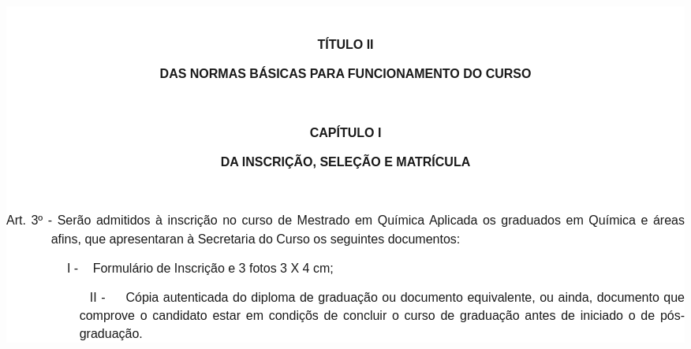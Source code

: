 <p class=MsoNormal style='margin-left:42.55pt;text-indent:-42.55pt'><span
style='font-size:12.0pt;mso-bidi-font-size:10.0pt;font-family:Arial;mso-no-proof:
yes'><o:p>&nbsp;</o:p></span></p>

<p class=MsoNormal align=center style='text-align:center'><b style='mso-bidi-font-weight:
normal'><span style='font-size:12.0pt;mso-bidi-font-size:10.0pt;font-family:
Arial;mso-no-proof:yes'>TÍTULO II<o:p></o:p></span></b></p>

<p class=MsoNormal align=center style='text-align:center'><b style='mso-bidi-font-weight:
normal'><span style='font-size:12.0pt;mso-bidi-font-size:10.0pt;font-family:
Arial;mso-no-proof:yes'>DAS NORMAS BÁSICAS PARA FUNCIONAMENTO DO CURSO<o:p></o:p></span></b></p>

<p class=MsoNormal align=center style='text-align:center'><b style='mso-bidi-font-weight:
normal'><span style='font-size:12.0pt;mso-bidi-font-size:10.0pt;font-family:
Arial;mso-no-proof:yes'><o:p>&nbsp;</o:p></span></b></p>

<p class=MsoNormal align=center style='text-align:center'><b style='mso-bidi-font-weight:
normal'><span style='font-size:12.0pt;mso-bidi-font-size:10.0pt;font-family:
Arial;mso-no-proof:yes'>CAPÍTULO I<o:p></o:p></span></b></p>

<p class=MsoNormal align=center style='text-align:center'><b style='mso-bidi-font-weight:
normal'><span style='font-size:12.0pt;mso-bidi-font-size:10.0pt;font-family:
Arial;mso-no-proof:yes'>DA INSCRIÇÃO, SELEÇÃO E MATRÍCULA<o:p></o:p></span></b></p>

<p class=MsoNormal style='margin-left:42.55pt;text-indent:-42.55pt'><span
style='font-size:12.0pt;mso-bidi-font-size:10.0pt;font-family:Arial;mso-no-proof:
yes'><o:p>&nbsp;</o:p></span></p>

<p class=MsoNormal style='margin-left:42.55pt;text-align:justify;text-indent:
-42.55pt'><span style='font-size:12.0pt;mso-bidi-font-size:10.0pt;font-family:
Arial;mso-no-proof:yes'>Art. 3º - Serão admitidos à inscrição no curso de
Mestrado <st1:PersonName ProductID="em Qu&#65517;mica Aplicada" w:st="on">em Química
 Aplicada</st1:PersonName> os graduados em Química e áreas afins, que
apresentaran à Secretaria do Curso os seguintes documentos: <o:p></o:p></span></p>

<p class=MsoNormal style='margin-left:69.55pt;text-align:justify;text-indent:
-69.55pt;mso-text-indent-alt:-9.0pt;mso-list:l0 level1 lfo6;tab-stops:list 69.55pt'><![if !supportLists]><span
style='font-size:12.0pt;mso-bidi-font-size:10.0pt;font-family:Arial;mso-fareast-font-family:
Arial;mso-no-proof:yes'><span style='mso-list:Ignore'><span style='font:7.0pt "Times New Roman"'>&nbsp;&nbsp;&nbsp;&nbsp;&nbsp;&nbsp;&nbsp;&nbsp;&nbsp;&nbsp;&nbsp;&nbsp;&nbsp;&nbsp;&nbsp;&nbsp;&nbsp;&nbsp;&nbsp;&nbsp;&nbsp;&nbsp;&nbsp;&nbsp;&nbsp;&nbsp;&nbsp;&nbsp;&nbsp;&nbsp;&nbsp;&nbsp;
</span>I - <span style='font:7.0pt "Times New Roman"'>&nbsp;&nbsp;&nbsp;&nbsp;&nbsp;
</span></span></span><![endif]><span style='font-size:12.0pt;mso-bidi-font-size:
10.0pt;font-family:Arial;mso-no-proof:yes'>Formulário de Inscrição e 3 fotos 3
X <st1:metricconverter ProductID="4 cm" w:st="on">4 cm</st1:metricconverter>;<o:p></o:p></span></p>

<p class=MsoNormal style='margin-left:69.55pt;text-align:justify;text-indent:
-69.55pt;mso-text-indent-alt:-9.0pt;mso-list:l0 level1 lfo6;tab-stops:list 69.55pt'><![if !supportLists]><span
style='font-size:12.0pt;mso-bidi-font-size:10.0pt;font-family:Arial;mso-fareast-font-family:
Arial;mso-no-proof:yes'><span style='mso-list:Ignore'><span style='font:7.0pt "Times New Roman"'>&nbsp;&nbsp;&nbsp;&nbsp;&nbsp;&nbsp;&nbsp;&nbsp;&nbsp;&nbsp;&nbsp;&nbsp;&nbsp;&nbsp;&nbsp;&nbsp;&nbsp;&nbsp;&nbsp;&nbsp;&nbsp;&nbsp;&nbsp;&nbsp;&nbsp;&nbsp;&nbsp;&nbsp;&nbsp;&nbsp;
</span>II - <span style='font:7.0pt "Times New Roman"'>&nbsp;&nbsp;&nbsp;&nbsp;&nbsp;
</span></span></span><![endif]><span style='font-size:12.0pt;mso-bidi-font-size:
10.0pt;font-family:Arial;mso-no-proof:yes'>Cópia autenticada do diploma de
graduação ou documento equivalente, ou ainda, documento que comprove o
candidato estar em condiçõs de concluir o curso de graduação antes de iniciado
o de pós-graduação.<o:p></o:p></span></p>
